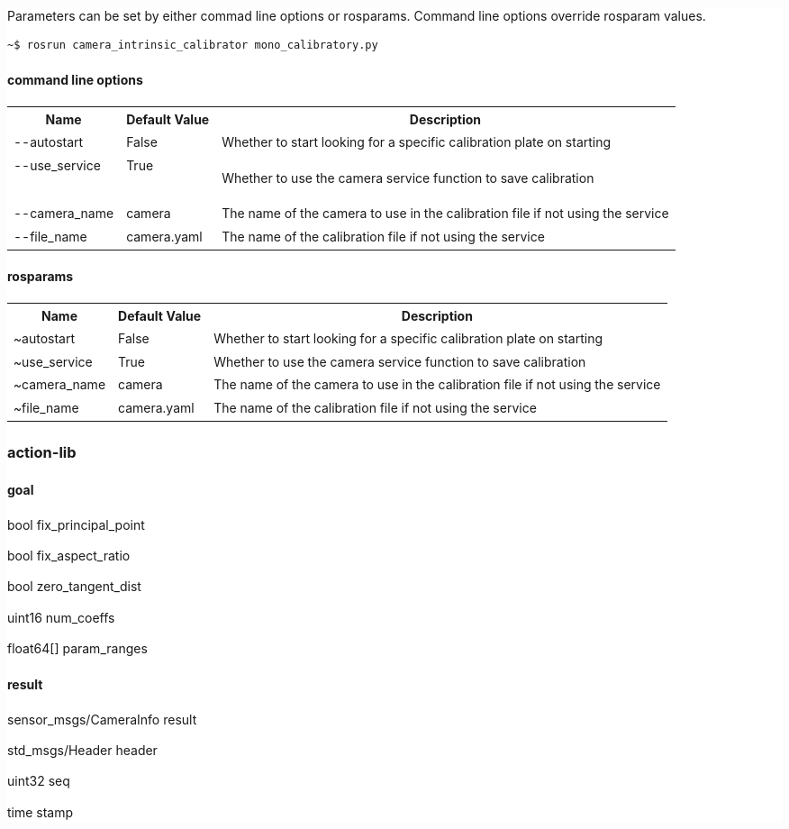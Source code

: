 Parameters can be set by either commad line options or rosparams.  Command line options override rosparam values.
<div class="code panel pdl" style="border-width: 1px;"><div class="codeContent panelContent pdl">
<pre class="theme: Confluence; brush: java; gutter: false" style="font-size:12px;">~$ rosrun camera_intrinsic_calibrator mono_calibratory.py</pre>
</div></div>

#### command line options
<div class="table-wrap"><table class="confluenceTable"><tbody><tr><th class="confluenceTh">Name</th><th class="confluenceTh">Default Value</th><th class="confluenceTh">Description</th></tr><tr><td class="confluenceTd">--autostart</td><td class="confluenceTd">False</td><td class="confluenceTd">Whether to start looking for a specific calibration plate on starting</td></tr><tr><td class="confluenceTd">--use_service</td><td class="confluenceTd">True</td><td class="confluenceTd">

Whether to use the camera service function to save calibration
</td></tr><tr><td class="confluenceTd">--camera_name</td><td class="confluenceTd">camera</td><td class="confluenceTd">The name of the camera to use in the calibration file if not using the service</td></tr><tr><td colspan="1" class="confluenceTd">--file_name</td><td colspan="1" class="confluenceTd">camera.yaml</td><td colspan="1" class="confluenceTd">The name of the calibration file if not using the service</td></tr></tbody></table></div>

#### rosparams
<div class="table-wrap"><table class="confluenceTable"><tbody><tr><th class="confluenceTh">Name</th><th class="confluenceTh">Default Value</th><th class="confluenceTh">Description</th></tr><tr><td class="confluenceTd">~autostart</td><td class="confluenceTd">False</td><td class="confluenceTd">Whether to start looking for a specific calibration plate on starting</td></tr><tr><td class="confluenceTd">~use_service</td><td class="confluenceTd">True</td><td class="confluenceTd">Whether to use the camera service function to save calibration</td></tr><tr><td class="confluenceTd">~camera_name</td><td class="confluenceTd">camera</td><td class="confluenceTd">The name of the camera to use in the calibration file if not using the service</td></tr><tr><td class="confluenceTd">~file_name</td><td class="confluenceTd">camera.yaml</td><td class="confluenceTd">The name of the calibration file if not using the service</td></tr></tbody></table></div>

### action-lib

#### goal

bool fix_principal_point

bool fix_aspect_ratio

bool zero_tangent_dist

uint16 num_coeffs

float64[] param_ranges

#### result

sensor_msgs/CameraInfo result

std_msgs/Header header

uint32 seq

time stamp
